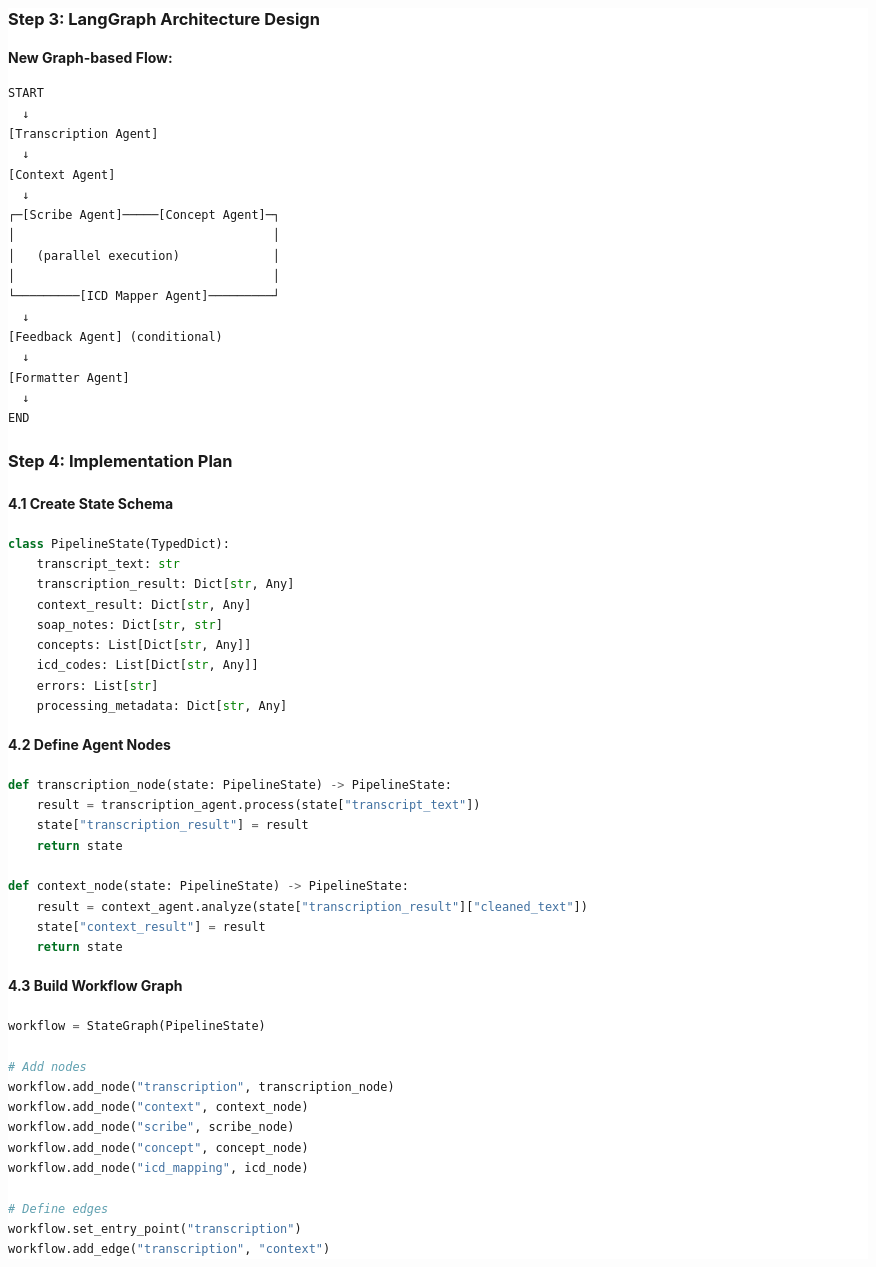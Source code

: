 ### Step 3: LangGraph Architecture Design

**New Graph-based Flow:**
```
START
  ↓
[Transcription Agent]
  ↓
[Context Agent]
  ↓
┌─[Scribe Agent]─────[Concept Agent]─┐
│                                    │
│   (parallel execution)             │
│                                    │
└─────────[ICD Mapper Agent]─────────┘
  ↓
[Feedback Agent] (conditional)
  ↓
[Formatter Agent]
  ↓
END
```

### Step 4: Implementation Plan

#### 4.1 Create State Schema
```python
class PipelineState(TypedDict):
    transcript_text: str
    transcription_result: Dict[str, Any]
    context_result: Dict[str, Any]
    soap_notes: Dict[str, str]
    concepts: List[Dict[str, Any]]
    icd_codes: List[Dict[str, Any]]
    errors: List[str]
    processing_metadata: Dict[str, Any]
```

#### 4.2 Define Agent Nodes
```python
def transcription_node(state: PipelineState) -> PipelineState:
    result = transcription_agent.process(state["transcript_text"])
    state["transcription_result"] = result
    return state

def context_node(state: PipelineState) -> PipelineState:
    result = context_agent.analyze(state["transcription_result"]["cleaned_text"])
    state["context_result"] = result
    return state
```

#### 4.3 Build Workflow Graph
```python
workflow = StateGraph(PipelineState)

# Add nodes
workflow.add_node("transcription", transcription_node)
workflow.add_node("context", context_node)
workflow.add_node("scribe", scribe_node)
workflow.add_node("concept", concept_node)
workflow.add_node("icd_mapping", icd_node)

# Define edges
workflow.set_entry_point("transcription")
workflow.add_edge("transcription", "context")
```